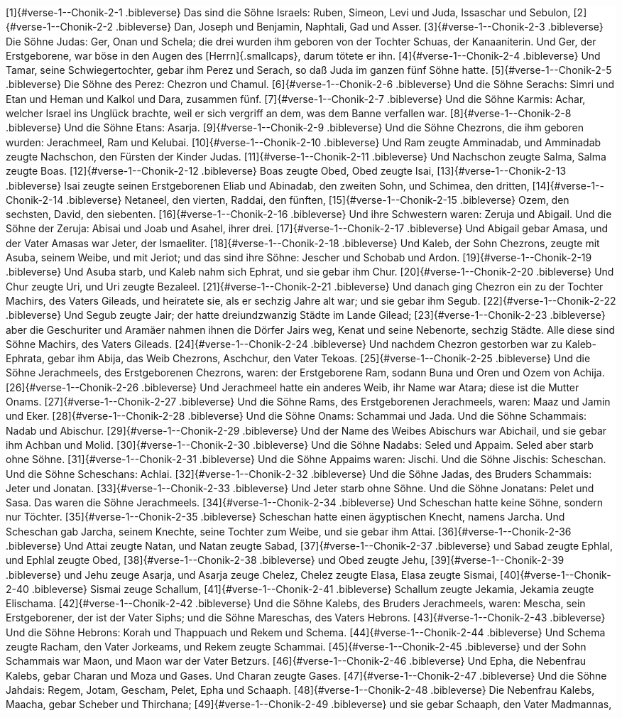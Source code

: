 [1]{#verse-1--Chonik-2-1 .bibleverse} Das sind die Söhne Israels: Ruben, Simeon, Levi und Juda, Issaschar und Sebulon, [2]{#verse-1--Chonik-2-2 .bibleverse} Dan, Joseph und Benjamin, Naphtali, Gad und Asser. [3]{#verse-1--Chonik-2-3 .bibleverse} Die Söhne Judas: Ger, Onan und Schela; die drei wurden ihm geboren von der Tochter Schuas, der Kanaaniterin. Und Ger, der Erstgeborene, war böse in den Augen des [Herrn]{.smallcaps}, darum tötete er ihn. [4]{#verse-1--Chonik-2-4 .bibleverse} Und Tamar, seine Schwiegertochter, gebar ihm Perez und Serach, so daß Juda im ganzen fünf Söhne hatte. [5]{#verse-1--Chonik-2-5 .bibleverse} Die Söhne des Perez: Chezron und Chamul. [6]{#verse-1--Chonik-2-6 .bibleverse} Und die Söhne Serachs: Simri und Etan und Heman und Kalkol und Dara, zusammen fünf. [7]{#verse-1--Chonik-2-7 .bibleverse} Und die Söhne Karmis: Achar, welcher Israel ins Unglück brachte, weil er sich vergriff an dem, was dem Banne verfallen war. [8]{#verse-1--Chonik-2-8 .bibleverse} Und die Söhne Etans: Asarja. [9]{#verse-1--Chonik-2-9 .bibleverse} Und die Söhne Chezrons, die ihm geboren wurden: Jerachmeel, Ram und Kelubai. [10]{#verse-1--Chonik-2-10 .bibleverse} Und Ram zeugte Amminadab, und Amminadab zeugte Nachschon, den Fürsten der Kinder Judas. [11]{#verse-1--Chonik-2-11 .bibleverse} Und Nachschon zeugte Salma, Salma zeugte Boas. [12]{#verse-1--Chonik-2-12 .bibleverse} Boas zeugte Obed, Obed zeugte Isai, [13]{#verse-1--Chonik-2-13 .bibleverse} Isai zeugte seinen Erstgeborenen Eliab und Abinadab, den zweiten Sohn, und Schimea, den dritten, [14]{#verse-1--Chonik-2-14 .bibleverse} Netaneel, den vierten, Raddai, den fünften, [15]{#verse-1--Chonik-2-15 .bibleverse} Ozem, den sechsten, David, den siebenten. [16]{#verse-1--Chonik-2-16 .bibleverse} Und ihre Schwestern waren: Zeruja und Abigail. Und die Söhne der Zeruja: Abisai und Joab und Asahel, ihrer drei. [17]{#verse-1--Chonik-2-17 .bibleverse} Und Abigail gebar Amasa, und der Vater Amasas war Jeter, der Ismaeliter. [18]{#verse-1--Chonik-2-18 .bibleverse} Und Kaleb, der Sohn Chezrons, zeugte mit Asuba, seinem Weibe, und mit Jeriot; und das sind ihre Söhne: Jescher und Schobab und Ardon. [19]{#verse-1--Chonik-2-19 .bibleverse} Und Asuba starb, und Kaleb nahm sich Ephrat, und sie gebar ihm Chur. [20]{#verse-1--Chonik-2-20 .bibleverse} Und Chur zeugte Uri, und Uri zeugte Bezaleel. [21]{#verse-1--Chonik-2-21 .bibleverse} Und danach ging Chezron ein zu der Tochter Machirs, des Vaters Gileads, und heiratete sie, als er sechzig Jahre alt war; und sie gebar ihm Segub. [22]{#verse-1--Chonik-2-22 .bibleverse} Und Segub zeugte Jair; der hatte dreiundzwanzig Städte im Lande Gilead; [23]{#verse-1--Chonik-2-23 .bibleverse} aber die Geschuriter und Aramäer nahmen ihnen die Dörfer Jairs weg, Kenat und seine Nebenorte, sechzig Städte. Alle diese sind Söhne Machirs, des Vaters Gileads. [24]{#verse-1--Chonik-2-24 .bibleverse} Und nachdem Chezron gestorben war zu Kaleb-Ephrata, gebar ihm Abija, das Weib Chezrons, Aschchur, den Vater Tekoas. [25]{#verse-1--Chonik-2-25 .bibleverse} Und die Söhne Jerachmeels, des Erstgeborenen Chezrons, waren: der Erstgeborene Ram, sodann Buna und Oren und Ozem von Achija. [26]{#verse-1--Chonik-2-26 .bibleverse} Und Jerachmeel hatte ein anderes Weib, ihr Name war Atara; diese ist die Mutter Onams. [27]{#verse-1--Chonik-2-27 .bibleverse} Und die Söhne Rams, des Erstgeborenen Jerachmeels, waren: Maaz und Jamin und Eker. [28]{#verse-1--Chonik-2-28 .bibleverse} Und die Söhne Onams: Schammai und Jada. Und die Söhne Schammais: Nadab und Abischur. [29]{#verse-1--Chonik-2-29 .bibleverse} Und der Name des Weibes Abischurs war Abichail, und sie gebar ihm Achban und Molid. [30]{#verse-1--Chonik-2-30 .bibleverse} Und die Söhne Nadabs: Seled und Appaim. Seled aber starb ohne Söhne. [31]{#verse-1--Chonik-2-31 .bibleverse} Und die Söhne Appaims waren: Jischi. Und die Söhne Jischis: Scheschan. Und die Söhne Scheschans: Achlai. [32]{#verse-1--Chonik-2-32 .bibleverse} Und die Söhne Jadas, des Bruders Schammais: Jeter und Jonatan. [33]{#verse-1--Chonik-2-33 .bibleverse} Und Jeter starb ohne Söhne. Und die Söhne Jonatans: Pelet und Sasa. Das waren die Söhne Jerachmeels. [34]{#verse-1--Chonik-2-34 .bibleverse} Und Scheschan hatte keine Söhne, sondern nur Töchter. [35]{#verse-1--Chonik-2-35 .bibleverse} Scheschan hatte einen ägyptischen Knecht, namens Jarcha. Und Scheschan gab Jarcha, seinem Knechte, seine Tochter zum Weibe, und sie gebar ihm Attai. [36]{#verse-1--Chonik-2-36 .bibleverse} Und Attai zeugte Natan, und Natan zeugte Sabad, [37]{#verse-1--Chonik-2-37 .bibleverse} und Sabad zeugte Ephlal, und Ephlal zeugte Obed, [38]{#verse-1--Chonik-2-38 .bibleverse} und Obed zeugte Jehu, [39]{#verse-1--Chonik-2-39 .bibleverse} und Jehu zeuge Asarja, und Asarja zeuge Chelez, Chelez zeugte Elasa, Elasa zeugte Sismai, [40]{#verse-1--Chonik-2-40 .bibleverse} Sismai zeuge Schallum, [41]{#verse-1--Chonik-2-41 .bibleverse} Schallum zeugte Jekamia, Jekamia zeugte Elischama. [42]{#verse-1--Chonik-2-42 .bibleverse} Und die Söhne Kalebs, des Bruders Jerachmeels, waren: Mescha, sein Erstgeborener, der ist der Vater Siphs; und die Söhne Mareschas, des Vaters Hebrons. [43]{#verse-1--Chonik-2-43 .bibleverse} Und die Söhne Hebrons: Korah und Thappuach und Rekem und Schema. [44]{#verse-1--Chonik-2-44 .bibleverse} Und Schema zeugte Racham, den Vater Jorkeams, und Rekem zeugte Schammai. [45]{#verse-1--Chonik-2-45 .bibleverse} und der Sohn Schammais war Maon, und Maon war der Vater Betzurs. [46]{#verse-1--Chonik-2-46 .bibleverse} Und Epha, die Nebenfrau Kalebs, gebar Charan und Moza und Gases. Und Charan zeugte Gases. [47]{#verse-1--Chonik-2-47 .bibleverse} Und die Söhne Jahdais: Regem, Jotam, Gescham, Pelet, Epha und Schaaph. [48]{#verse-1--Chonik-2-48 .bibleverse} Die Nebenfrau Kalebs, Maacha, gebar Scheber und Thirchana; [49]{#verse-1--Chonik-2-49 .bibleverse} und sie gebar Schaaph, den Vater Madmannas,